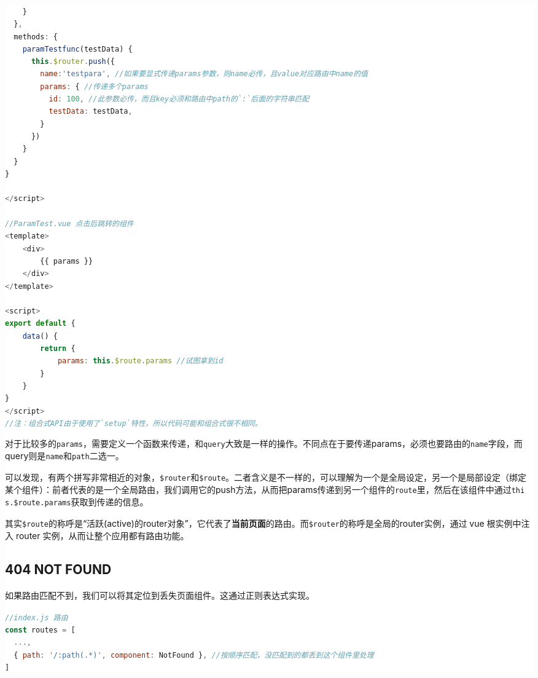 ```js
    }
  },
  methods: {
    paramTestfunc(testData) {
      this.$router.push({
        name:'testpara', //如果要显式传递params参数，则name必传，且value对应路由中name的值
        params: { //传递多个params
          id: 100, //此参数必传，而且key必须和路由中path的`:`后面的字符串匹配
          testData: testData,
        }
      })
    }
  }
}

</script>

//ParamTest.vue 点击后跳转的组件
<template>
    <div>
        {{ params }}
    </div>
</template>

<script>
export default {
    data() {
        return {
            params: this.$route.params //试图拿到id
        }
    }
}
</script>
//注：组合式API由于使用了`setup`特性，所以代码可能和组合式很不相同。
```

对于比较多的`params`，需要定义一个函数来传递，和`query`大致是一样的操作。不同点在于要传递params，必须也要路由的`name`字段，而query则是`name`和`path`二选一。

可以发现，有两个拼写非常相近的对象，`$router`和`$route`。二者含义是不一样的，可以理解为一个是全局设定，另一个是局部设定（绑定某个组件）：前者代表的是一个全局路由，我们调用它的push方法，从而把params传递到另一个组件的`route`里，然后在该组件中通过`this.$route.params`获取到传递的信息。

其实`$route`的称呼是“活跃(active)的router对象”，它代表了**当前页面**的路由。而`$router`的称呼是全局的router实例，通过 vue 根实例中注入 router 实例，从而让整个应用都有路由功能。

## 404 NOT FOUND

如果路由匹配不到，我们可以将其定位到丢失页面组件。这通过正则表达式实现。

```js
//index.js 路由
const routes = [
  ...,
  { path: '/:path(.*)', component: NotFound }, //按顺序匹配，没匹配到的都丢到这个组件里处理
]
```
